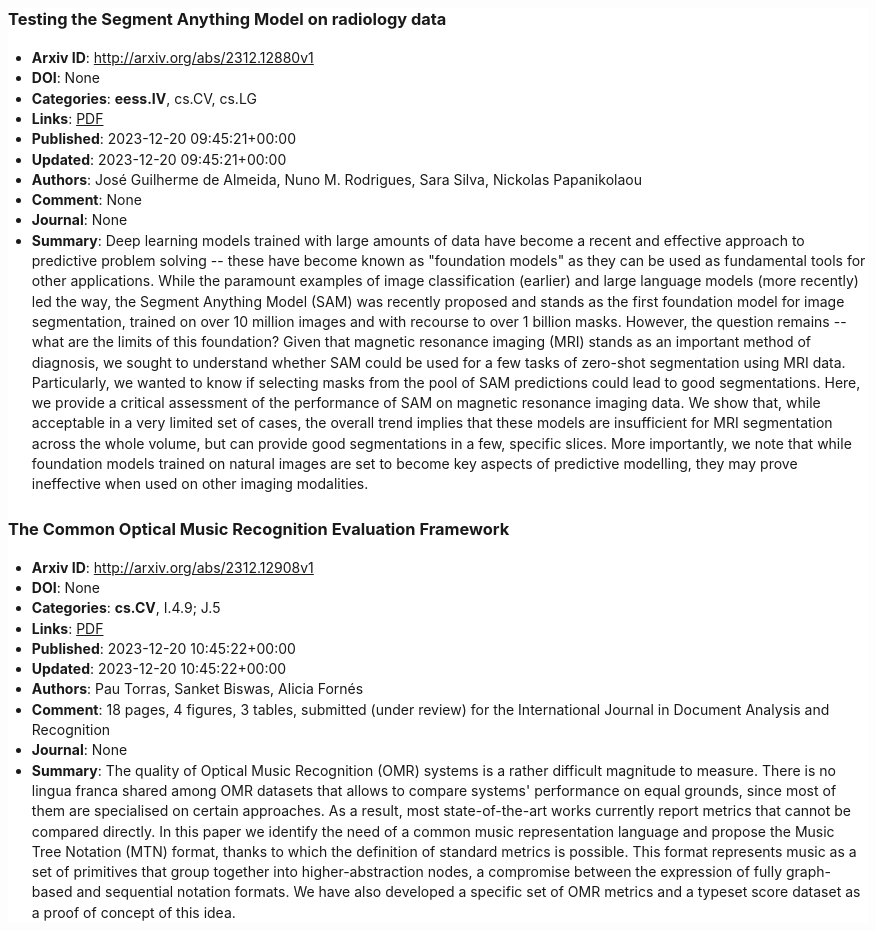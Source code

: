 

### Testing the Segment Anything Model on radiology data
- **Arxiv ID**: http://arxiv.org/abs/2312.12880v1
- **DOI**: None
- **Categories**: **eess.IV**, cs.CV, cs.LG
- **Links**: [PDF](http://arxiv.org/pdf/2312.12880v1)
- **Published**: 2023-12-20 09:45:21+00:00
- **Updated**: 2023-12-20 09:45:21+00:00
- **Authors**: José Guilherme de Almeida, Nuno M. Rodrigues, Sara Silva, Nickolas Papanikolaou
- **Comment**: None
- **Journal**: None
- **Summary**: Deep learning models trained with large amounts of data have become a recent and effective approach to predictive problem solving -- these have become known as "foundation models" as they can be used as fundamental tools for other applications. While the paramount examples of image classification (earlier) and large language models (more recently) led the way, the Segment Anything Model (SAM) was recently proposed and stands as the first foundation model for image segmentation, trained on over 10 million images and with recourse to over 1 billion masks. However, the question remains -- what are the limits of this foundation? Given that magnetic resonance imaging (MRI) stands as an important method of diagnosis, we sought to understand whether SAM could be used for a few tasks of zero-shot segmentation using MRI data. Particularly, we wanted to know if selecting masks from the pool of SAM predictions could lead to good segmentations.   Here, we provide a critical assessment of the performance of SAM on magnetic resonance imaging data. We show that, while acceptable in a very limited set of cases, the overall trend implies that these models are insufficient for MRI segmentation across the whole volume, but can provide good segmentations in a few, specific slices. More importantly, we note that while foundation models trained on natural images are set to become key aspects of predictive modelling, they may prove ineffective when used on other imaging modalities.



### The Common Optical Music Recognition Evaluation Framework
- **Arxiv ID**: http://arxiv.org/abs/2312.12908v1
- **DOI**: None
- **Categories**: **cs.CV**, I.4.9; J.5
- **Links**: [PDF](http://arxiv.org/pdf/2312.12908v1)
- **Published**: 2023-12-20 10:45:22+00:00
- **Updated**: 2023-12-20 10:45:22+00:00
- **Authors**: Pau Torras, Sanket Biswas, Alicia Fornés
- **Comment**: 18 pages, 4 figures, 3 tables, submitted (under review) for the
  International Journal in Document Analysis and Recognition
- **Journal**: None
- **Summary**: The quality of Optical Music Recognition (OMR) systems is a rather difficult magnitude to measure. There is no lingua franca shared among OMR datasets that allows to compare systems' performance on equal grounds, since most of them are specialised on certain approaches. As a result, most state-of-the-art works currently report metrics that cannot be compared directly. In this paper we identify the need of a common music representation language and propose the Music Tree Notation (MTN) format, thanks to which the definition of standard metrics is possible. This format represents music as a set of primitives that group together into higher-abstraction nodes, a compromise between the expression of fully graph-based and sequential notation formats. We have also developed a specific set of OMR metrics and a typeset score dataset as a proof of concept of this idea.
